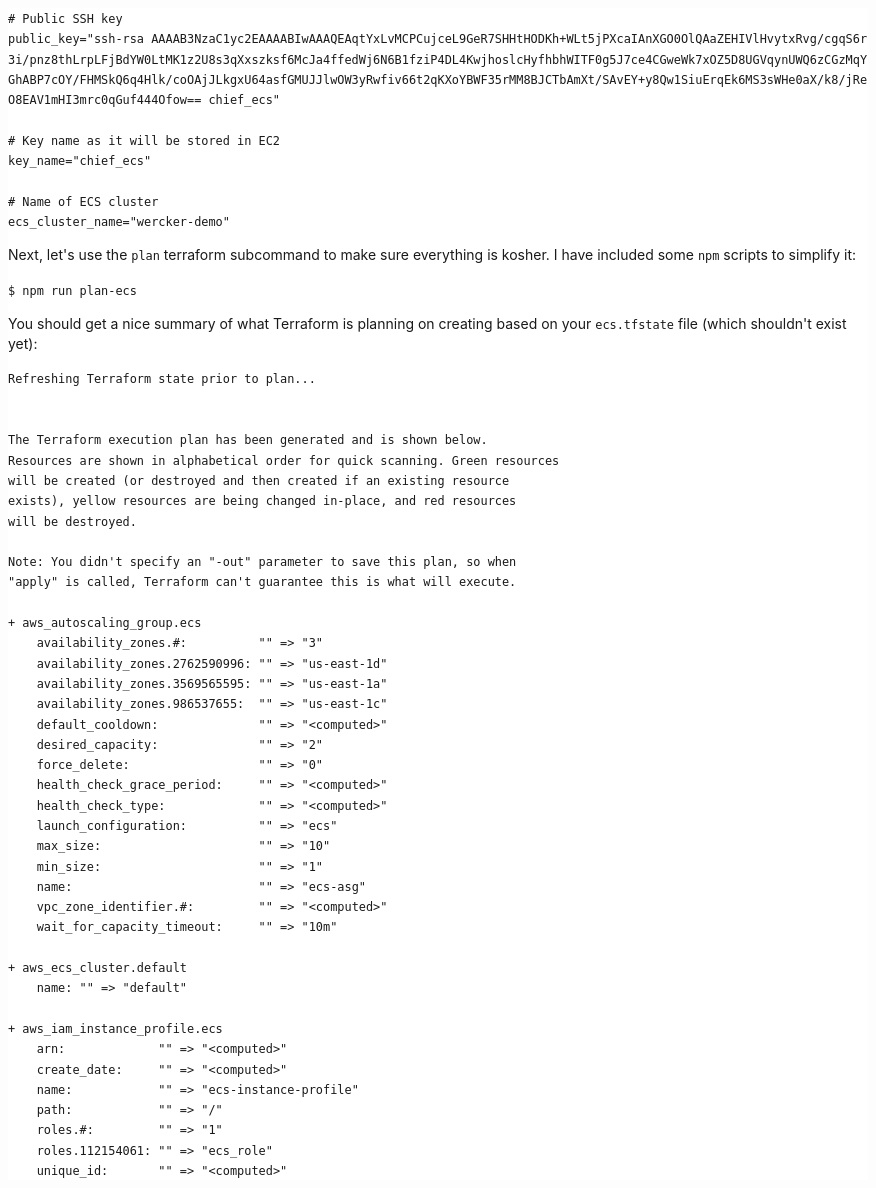 ```
# Public SSH key
public_key="ssh-rsa AAAAB3NzaC1yc2EAAAABIwAAAQEAqtYxLvMCPCujceL9GeR7SHHtHODKh+WLt5jPXcaIAnXGO0OlQAaZEHIVlHvytxRvg/cgqS6r3i/pnz8thLrpLFjBdYW0LtMK1z2U8s3qXxszksf6McJa4ffedWj6N6B1fziP4DL4KwjhoslcHyfhbhWITF0g5J7ce4CGweWk7xOZ5D8UGVqynUWQ6zCGzMqYGhABP7cOY/FHMSkQ6q4Hlk/coOAjJLkgxU64asfGMUJJlwOW3yRwfiv66t2qKXoYBWF35rMM8BJCTbAmXt/SAvEY+y8Qw1SiuErqEk6MS3sWHe0aX/k8/jReO8EAV1mHI3mrc0qGuf444Ofow== chief_ecs"

# Key name as it will be stored in EC2
key_name="chief_ecs"

# Name of ECS cluster
ecs_cluster_name="wercker-demo"
```

Next, let's use the `plan` terraform subcommand to make sure everything is kosher. I have included some `npm` scripts to simplify it:

```
$ npm run plan-ecs
```

You should get a nice summary of what Terraform is planning on creating based on your `ecs.tfstate` file (which shouldn't exist yet):

```
Refreshing Terraform state prior to plan...


The Terraform execution plan has been generated and is shown below.
Resources are shown in alphabetical order for quick scanning. Green resources
will be created (or destroyed and then created if an existing resource
exists), yellow resources are being changed in-place, and red resources
will be destroyed.

Note: You didn't specify an "-out" parameter to save this plan, so when
"apply" is called, Terraform can't guarantee this is what will execute.

+ aws_autoscaling_group.ecs
    availability_zones.#:          "" => "3"
    availability_zones.2762590996: "" => "us-east-1d"
    availability_zones.3569565595: "" => "us-east-1a"
    availability_zones.986537655:  "" => "us-east-1c"
    default_cooldown:              "" => "<computed>"
    desired_capacity:              "" => "2"
    force_delete:                  "" => "0"
    health_check_grace_period:     "" => "<computed>"
    health_check_type:             "" => "<computed>"
    launch_configuration:          "" => "ecs"
    max_size:                      "" => "10"
    min_size:                      "" => "1"
    name:                          "" => "ecs-asg"
    vpc_zone_identifier.#:         "" => "<computed>"
    wait_for_capacity_timeout:     "" => "10m"

+ aws_ecs_cluster.default
    name: "" => "default"

+ aws_iam_instance_profile.ecs
    arn:             "" => "<computed>"
    create_date:     "" => "<computed>"
    name:            "" => "ecs-instance-profile"
    path:            "" => "/"
    roles.#:         "" => "1"
    roles.112154061: "" => "ecs_role"
    unique_id:       "" => "<computed>"

```